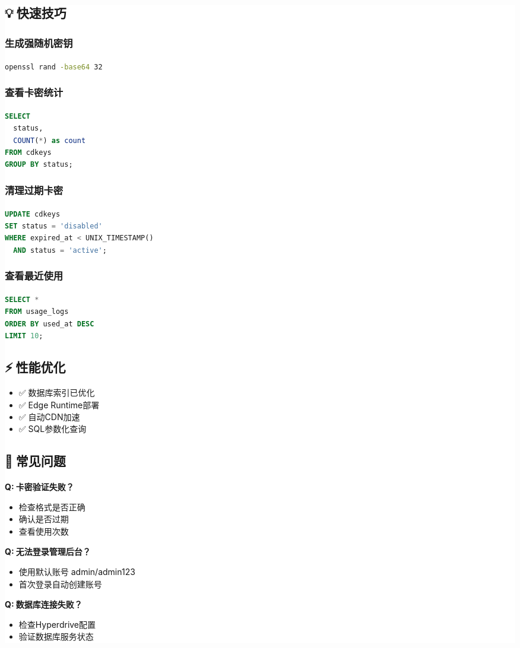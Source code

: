 ## 💡 快速技巧

### 生成强随机密钥
```bash
openssl rand -base64 32
```

### 查看卡密统计
```sql
SELECT 
  status, 
  COUNT(*) as count 
FROM cdkeys 
GROUP BY status;
```

### 清理过期卡密
```sql
UPDATE cdkeys 
SET status = 'disabled' 
WHERE expired_at < UNIX_TIMESTAMP() 
  AND status = 'active';
```

### 查看最近使用
```sql
SELECT * 
FROM usage_logs 
ORDER BY used_at DESC 
LIMIT 10;
```

## ⚡ 性能优化

- ✅ 数据库索引已优化
- ✅ Edge Runtime部署
- ✅ 自动CDN加速
- ✅ SQL参数化查询

## 🐛 常见问题

**Q: 卡密验证失败？**
- 检查格式是否正确
- 确认是否过期
- 查看使用次数

**Q: 无法登录管理后台？**
- 使用默认账号 admin/admin123
- 首次登录自动创建账号

**Q: 数据库连接失败？**
- 检查Hyperdrive配置
- 验证数据库服务状态
